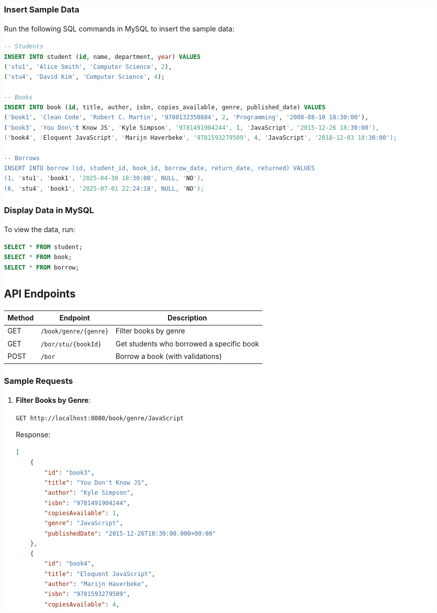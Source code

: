 ### Insert Sample Data
Run the following SQL commands in MySQL to insert the sample data:

```sql
-- Students
INSERT INTO student (id, name, department, year) VALUES
('stu1', 'Alice Smith', 'Computer Science', 2),
('stu4', 'David Kim', 'Computer Science', 4);

-- Books
INSERT INTO book (id, title, author, isbn, copies_available, genre, published_date) VALUES
('book1', 'Clean Code', 'Robert C. Martin', '9780132350884', 2, 'Programming', '2008-08-10 18:30:00'),
('book3', 'You Don\'t Know JS', 'Kyle Simpson', '9781491904244', 1, 'JavaScript', '2015-12-26 18:30:00'),
('book4', 'Eloquent JavaScript', 'Marijn Haverbeke', '9781593279509', 4, 'JavaScript', '2018-12-03 18:30:00');

-- Borrows
INSERT INTO borrow (id, student_id, book_id, borrow_date, return_date, returned) VALUES
(1, 'stu1', 'book1', '2025-04-30 18:30:00', NULL, 'NO'),
(6, 'stu4', 'book1', '2025-07-01 22:24:18', NULL, 'NO');
```

### Display Data in MySQL
To view the data, run:
```sql
SELECT * FROM student;
SELECT * FROM book;
SELECT * FROM borrow;
```

## API Endpoints
| Method | Endpoint                              | Description                              |
|--------|---------------------------------------|------------------------------------------|
| GET    | `/book/genre/{genre}`                | Filter books by genre                    |
| GET    | `/bor/stu/{bookId}`                  | Get students who borrowed a specific book |
| POST   | `/bor`                               | Borrow a book (with validations)         |

### Sample Requests
1. **Filter Books by Genre**:
   ```
   GET http://localhost:8080/book/genre/JavaScript
   ```
   Response:
   ```json
   [
       {
           "id": "book3",
           "title": "You Don't Know JS",
           "author": "Kyle Simpson",
           "isbn": "9781491904244",
           "copiesAvailable": 1,
           "genre": "JavaScript",
           "publishedDate": "2015-12-26T18:30:00.000+00:00"
       },
       {
           "id": "book4",
           "title": "Eloquent JavaScript",
           "author": "Marijn Haverbeke",
           "isbn": "9781593279509",
           "copiesAvailable": 4,
   ```